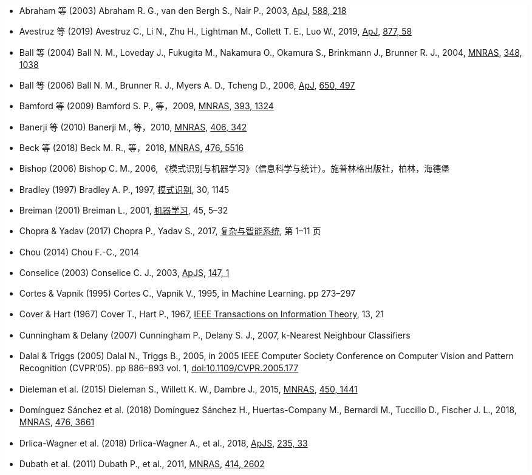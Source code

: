 +   Abraham 等 (2003) Abraham R. G., van den Bergh S., Nair P., 2003, [ApJ](http://dx.doi.org/10.1086/373919), [588, 218](https://ui.adsabs.harvard.edu/abs/2003ApJ...588..218A)

+   Avestruz 等 (2019) Avestruz C., Li N., Zhu H., Lightman M., Collett T. E., Luo W., 2019, [ApJ](http://dx.doi.org/10.3847/1538-4357/ab16d9), [877, 58](https://ui.adsabs.harvard.edu/abs/2019ApJ...877...58A)

+   Ball 等 (2004) Ball N. M., Loveday J., Fukugita M., Nakamura O., Okamura S., Brinkmann J., Brunner R. J., 2004, [MNRAS](http://dx.doi.org/10.1111/j.1365-2966.2004.07429.x), [348, 1038](https://ui.adsabs.harvard.edu/abs/2004MNRAS.348.1038B)

+   Ball 等 (2006) Ball N. M., Brunner R. J., Myers A. D., Tcheng D., 2006, [ApJ](http://dx.doi.org/10.1086/507440), [650, 497](https://ui.adsabs.harvard.edu/abs/2006ApJ...650..497B)

+   Bamford 等 (2009) Bamford S. P., 等，2009, [MNRAS](http://dx.doi.org/10.1111/j.1365-2966.2008.14252.x), [393, 1324](https://ui.adsabs.harvard.edu/abs/2009MNRAS.393.1324B)

+   Banerji 等 (2010) Banerji M., 等，2010, [MNRAS](http://dx.doi.org/10.1111/j.1365-2966.2010.16713.x), [406, 342](https://ui.adsabs.harvard.edu/abs/2010MNRAS.406..342B)

+   Beck 等 (2018) Beck M. R., 等，2018, [MNRAS](http://dx.doi.org/10.1093/mnras/sty503), [476, 5516](https://ui.adsabs.harvard.edu/abs/2018MNRAS.476.5516B)

+   Bishop (2006) Bishop C. M., 2006, 《模式识别与机器学习》（信息科学与统计）。施普林格出版社，柏林，海德堡

+   Bradley (1997) Bradley A. P., 1997, [模式识别](http://dx.doi.org/https://doi.org/10.1016/S0031-3203(96)00142-2), 30, 1145

+   Breiman (2001) Breiman L., 2001, [机器学习](http://dx.doi.org/10.1023/A:1010933404324), 45, 5–32

+   Chopra & Yadav (2017) Chopra P., Yadav S., 2017, [复杂与智能系统](http://dx.doi.org/10.1007/s40747-017-0054-8), 第 1–11 页

+   Chou (2014) Chou F.-C., 2014

+   Conselice (2003) Conselice C. J., 2003, [ApJS](http://dx.doi.org/10.1086/375001), [147, 1](https://ui.adsabs.harvard.edu/abs/2003ApJS..147....1C)

+   Cortes & Vapnik (1995) Cortes C., Vapnik V., 1995, in Machine Learning. pp 273–297

+   Cover & Hart (1967) Cover T., Hart P., 1967, [IEEE Transactions on Information Theory](http://dx.doi.org/10.1109/TIT.1967.1053964), 13, 21

+   Cunningham & Delany (2007) Cunningham P., Delany S. J., 2007, k-Nearest Neighbour Classifiers

+   Dalal & Triggs (2005) Dalal N., Triggs B., 2005, in 2005 IEEE Computer Society Conference on Computer Vision and Pattern Recognition (CVPR’05). pp 886–893 vol. 1, [doi:10.1109/CVPR.2005.177](http://dx.doi.org/10.1109/CVPR.2005.177)

+   Dieleman et al. (2015) Dieleman S., Willett K. W., Dambre J., 2015, [MNRAS](http://dx.doi.org/10.1093/mnras/stv632), [450, 1441](https://ui.adsabs.harvard.edu/abs/2015MNRAS.450.1441D)

+   Domínguez Sánchez et al. (2018) Domínguez Sánchez H., Huertas-Company M., Bernardi M., Tuccillo D., Fischer J. L., 2018, [MNRAS](http://dx.doi.org/10.1093/mnras/sty338), [476, 3661](https://ui.adsabs.harvard.edu/abs/2018MNRAS.476.3661D)

+   Drlica-Wagner et al. (2018) Drlica-Wagner A., et al., 2018, [ApJS](http://dx.doi.org/10.3847/1538-4365/aab4f5), [235, 33](https://ui.adsabs.harvard.edu/abs/2018ApJS..235...33D)

+   Dubath et al. (2011) Dubath P., et al., 2011, [MNRAS](http://dx.doi.org/10.1111/j.1365-2966.2011.18575.x), [414, 2602](https://ui.adsabs.harvard.edu/abs/2011MNRAS.414.2602D)
